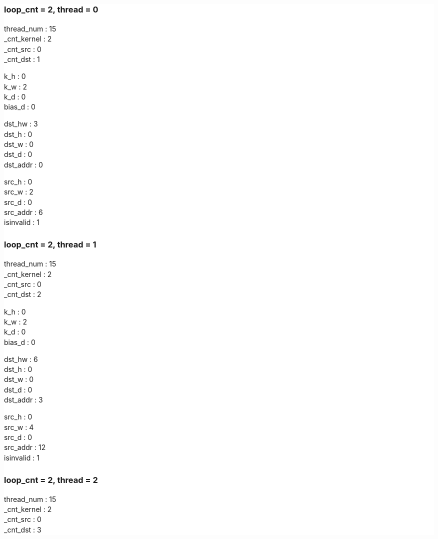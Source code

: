 ### loop_cnt = 2, thread = 0  

thread_num : 15  
_cnt_kernel : 2  
_cnt_src : 0  
_cnt_dst : 1  

k_h : 0  
k_w : 2  
k_d : 0  
bias_d : 0  

dst_hw : 3  
dst_h : 0  
dst_w : 0  
dst_d : 0  
dst_addr : 0  

src_h : 0  
src_w : 2  
src_d : 0  
src_addr : 6  
isinvalid : 1  

### loop_cnt = 2, thread = 1  

thread_num : 15  
_cnt_kernel : 2  
_cnt_src : 0  
_cnt_dst : 2  

k_h : 0  
k_w : 2  
k_d : 0  
bias_d : 0  

dst_hw : 6  
dst_h : 0  
dst_w : 0  
dst_d : 0  
dst_addr : 3  

src_h : 0  
src_w : 4  
src_d : 0  
src_addr : 12  
isinvalid : 1  

### loop_cnt = 2, thread = 2  

thread_num : 15  
_cnt_kernel : 2  
_cnt_src : 0  
_cnt_dst : 3  
